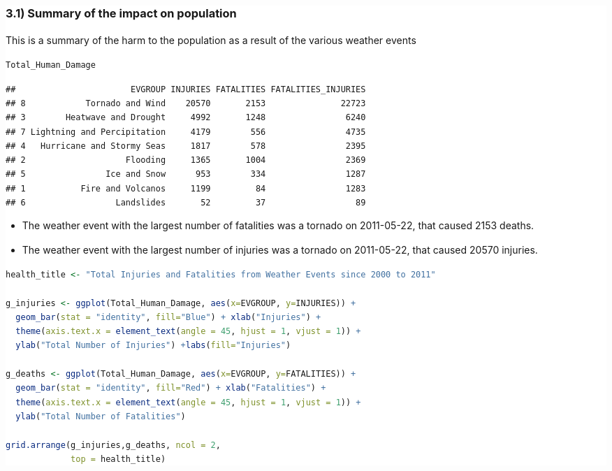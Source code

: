 ### 3.1) Summary of the impact on population

This is a summary of the harm to the population as a result of the
various weather events

``` r
Total_Human_Damage
```

    ##                       EVGROUP INJURIES FATALITIES FATALITIES_INJURIES
    ## 8            Tornado and Wind    20570       2153               22723
    ## 3        Heatwave and Drought     4992       1248                6240
    ## 7 Lightning and Percipitation     4179        556                4735
    ## 4   Hurricane and Stormy Seas     1817        578                2395
    ## 2                    Flooding     1365       1004                2369
    ## 5                Ice and Snow      953        334                1287
    ## 1           Fire and Volcanos     1199         84                1283
    ## 6                  Landslides       52         37                  89

  - The weather event with the largest number of fatalities was a
    tornado on 2011-05-22, that caused 2153 deaths.

  - The weather event with the largest number of injuries was a tornado
    on 2011-05-22, that caused 20570 injuries.



``` r
health_title <- "Total Injuries and Fatalities from Weather Events since 2000 to 2011"

g_injuries <- ggplot(Total_Human_Damage, aes(x=EVGROUP, y=INJURIES)) + 
  geom_bar(stat = "identity", fill="Blue") + xlab("Injuries") +
  theme(axis.text.x = element_text(angle = 45, hjust = 1, vjust = 1)) +
  ylab("Total Number of Injuries") +labs(fill="Injuries")
  
g_deaths <- ggplot(Total_Human_Damage, aes(x=EVGROUP, y=FATALITIES)) + 
  geom_bar(stat = "identity", fill="Red") + xlab("Fatalities") +
  theme(axis.text.x = element_text(angle = 45, hjust = 1, vjust = 1)) +
  ylab("Total Number of Fatalities")
  
grid.arrange(g_injuries,g_deaths, ncol = 2,
             top = health_title)
```
